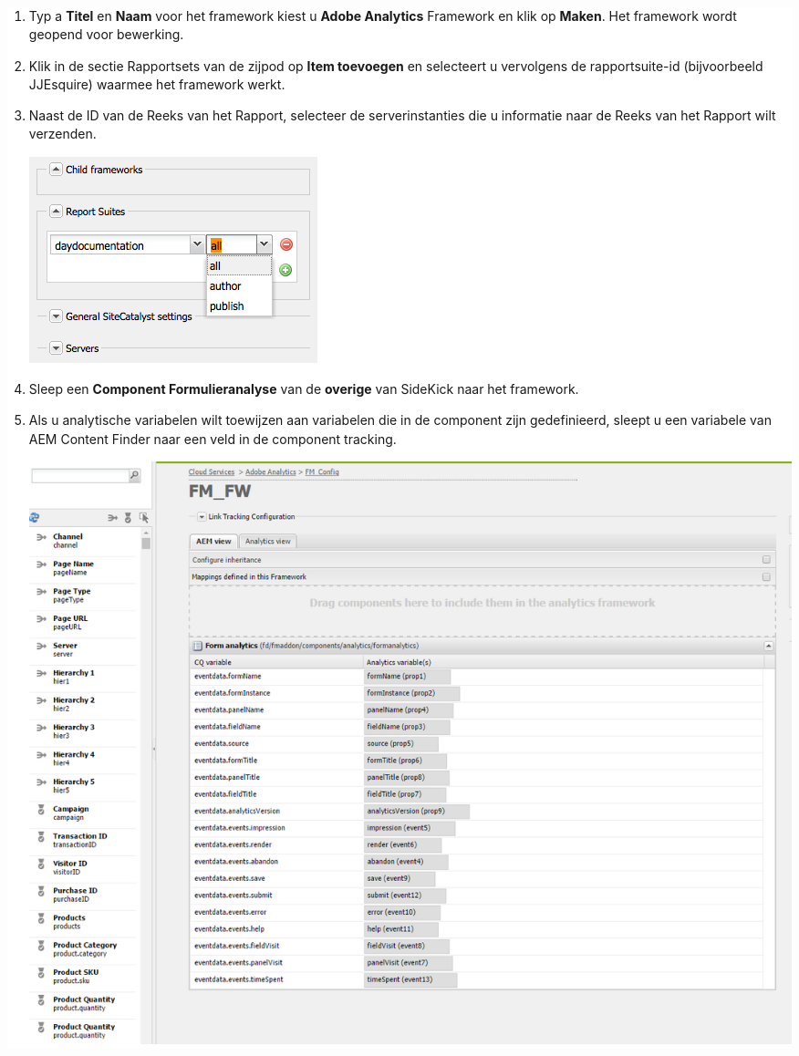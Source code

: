 1. Typ a **Titel** en **Naam** voor het framework kiest u **Adobe Analytics** Framework en klik op **Maken**. Het framework wordt geopend voor bewerking.

1. Klik in de sectie Rapportsets van de zijpod op **Item toevoegen** en selecteert u vervolgens de rapportsuite-id (bijvoorbeeld JJEsquire) waarmee het framework werkt.

1. Naast de ID van de Reeks van het Rapport, selecteer de serverinstanties die u informatie naar de Reeks van het Rapport wilt verzenden.

   ![information_to_send_to_report_suite](assets/information_to_send_to_report_suite.png)

1. Sleep een **Component Formulieranalyse** van de **overige** van SideKick naar het framework.
1. Als u analytische variabelen wilt toewijzen aan variabelen die in de component zijn gedefinieerd, sleept u een variabele van AEM Content Finder naar een veld in de component tracking.

   ![AEM variabelen toewijzen aan Adobe Analytics-variabelen](assets/analytics.png)
